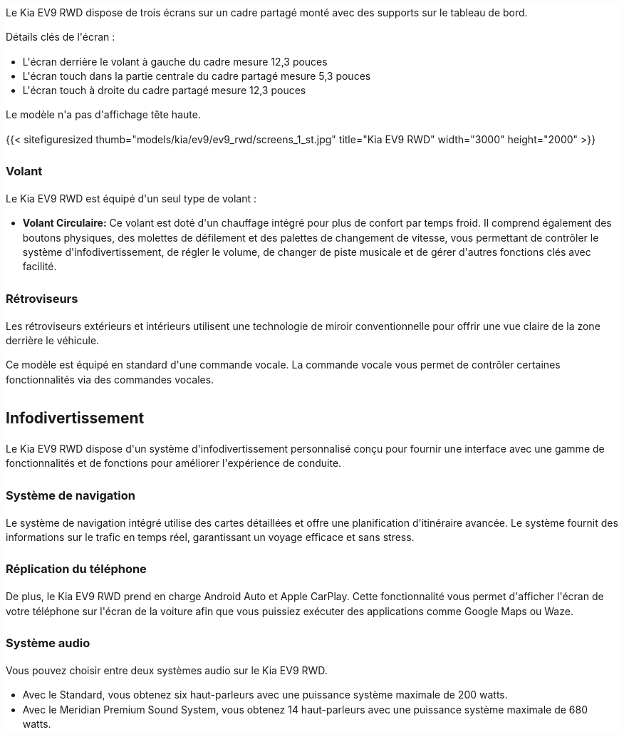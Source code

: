 Le Kia EV9 RWD dispose de trois écrans sur un cadre partagé monté avec des supports sur le tableau de bord.

Détails clés de l'écran :

- L'écran  derrière le volant à gauche du cadre mesure 12,3 pouces
- L'écran touch dans la partie centrale du cadre partagé mesure 5,3 pouces
- L'écran touch à droite du cadre partagé mesure 12,3 pouces

Le modèle n'a pas d'affichage tête haute.

{{< sitefiguresized thumb="models/kia/ev9/ev9_rwd/screens_1_st.jpg" title="Kia EV9 RWD" width="3000" height="2000"  >}}

### Volant

Le Kia EV9 RWD est équipé d'un seul type de volant :

- **Volant Circulaire:** Ce volant est doté d'un chauffage intégré pour plus de confort par temps froid. Il comprend également des boutons physiques, des molettes de défilement et des palettes de changement de vitesse, vous permettant de contrôler le système d'infodivertissement, de régler le volume, de changer de piste musicale et de gérer d'autres fonctions clés avec facilité.

### Rétroviseurs

Les rétroviseurs extérieurs et intérieurs utilisent une technologie de miroir conventionnelle pour offrir une vue claire de la zone derrière le véhicule.

Ce modèle est équipé en standard d'une commande vocale. La commande vocale vous permet de contrôler certaines fonctionnalités via des commandes vocales.

## Infodivertissement

Le Kia EV9 RWD dispose d'un système d'infodivertissement personnalisé conçu pour fournir une interface avec une gamme de fonctionnalités et de fonctions pour améliorer l'expérience de conduite.

### Système de navigation

Le système de navigation intégré utilise des cartes détaillées et offre une planification d'itinéraire avancée. Le système fournit des informations sur le trafic en temps réel, garantissant un voyage efficace et sans stress.

### Réplication du téléphone

De plus, le Kia EV9 RWD prend en charge Android Auto et Apple CarPlay. Cette fonctionnalité vous permet d'afficher l'écran de votre téléphone sur l'écran de la voiture afin que vous puissiez exécuter des applications comme Google Maps ou Waze.

### Système audio

Vous pouvez choisir entre deux systèmes audio sur le Kia EV9 RWD.

- Avec le Standard, vous obtenez six haut-parleurs avec une puissance système maximale de 200 watts.
- Avec le Meridian Premium Sound System, vous obtenez 14 haut-parleurs avec une puissance système maximale de 680 watts.

